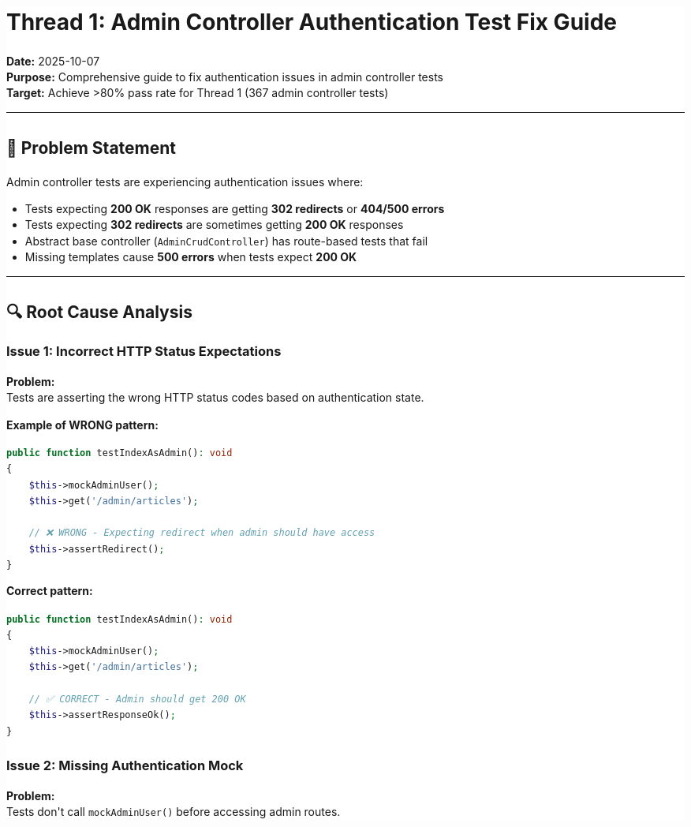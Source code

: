 # Thread 1: Admin Controller Authentication Test Fix Guide

**Date:** 2025-10-07  
**Purpose:** Comprehensive guide to fix authentication issues in admin controller tests  
**Target:** Achieve >80% pass rate for Thread 1 (367 admin controller tests)

---

## 🎯 Problem Statement

Admin controller tests are experiencing authentication issues where:
- Tests expecting **200 OK** responses are getting **302 redirects** or **404/500 errors**
- Tests expecting **302 redirects** are sometimes getting **200 OK** responses
- Abstract base controller (`AdminCrudController`) has route-based tests that fail
- Missing templates cause **500 errors** when tests expect **200 OK**

---

## 🔍 Root Cause Analysis

### Issue 1: Incorrect HTTP Status Expectations

**Problem:**  
Tests are asserting the wrong HTTP status codes based on authentication state.

**Example of WRONG pattern:**
```php
public function testIndexAsAdmin(): void
{
    $this->mockAdminUser();
    $this->get('/admin/articles');
    
    // ❌ WRONG - Expecting redirect when admin should have access
    $this->assertRedirect();
}
```

**Correct pattern:**
```php
public function testIndexAsAdmin(): void
{
    $this->mockAdminUser();
    $this->get('/admin/articles');
    
    // ✅ CORRECT - Admin should get 200 OK
    $this->assertResponseOk();
}
```

### Issue 2: Missing Authentication Mock

**Problem:**  
Tests don't call `mockAdminUser()` before accessing admin routes.
